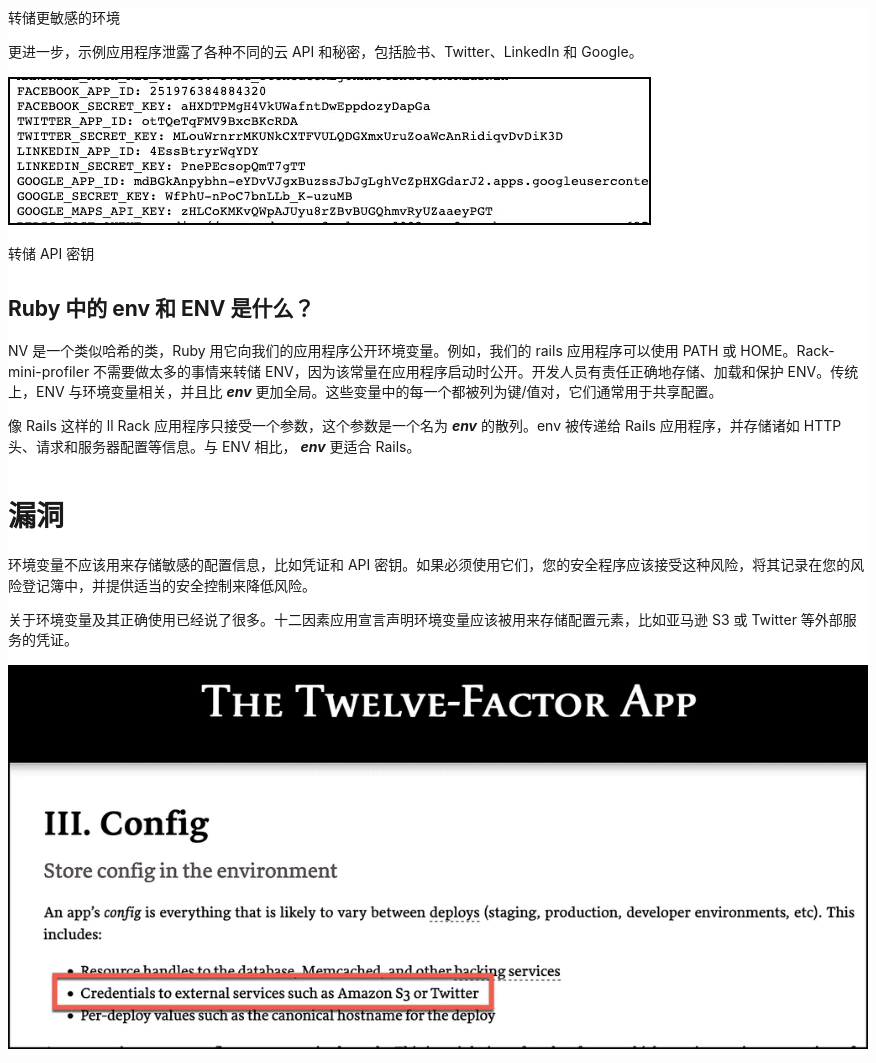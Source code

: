 转储更敏感的环境

更进一步，示例应用程序泄露了各种不同的云 API 和秘密，包括脸书、Twitter、LinkedIn 和 Google。

![](img/26a34f54e0454bcf0465d30e13f5d5e2.png)

转储 API 密钥

## Ruby 中的 env 和 ENV 是什么？

NV 是一个类似哈希的类，Ruby 用它向我们的应用程序公开环境变量。例如，我们的 rails 应用程序可以使用 PATH 或 HOME。Rack-mini-profiler 不需要做太多的事情来转储 ENV，因为该常量在应用程序启动时公开。开发人员有责任正确地存储、加载和保护 ENV。传统上，ENV 与环境变量相关，并且比 ***env*** 更加全局。这些变量中的每一个都被列为键/值对，它们通常用于共享配置。

像 Rails 这样的 ll Rack 应用程序只接受一个参数，这个参数是一个名为 ***env*** 的散列。env 被传递给 Rails 应用程序，并存储诸如 HTTP 头、请求和服务器配置等信息。与 ENV 相比， ***env*** 更适合 Rails。

# 漏洞

环境变量不应该用来存储敏感的配置信息，比如凭证和 API 密钥。如果必须使用它们，您的安全程序应该接受这种风险，将其记录在您的风险登记簿中，并提供适当的安全控制来降低风险。

关于环境变量及其正确使用已经说了很多。十二因素应用宣言声明环境变量应该被用来存储配置元素，比如亚马逊 S3 或 Twitter 等外部服务的凭证。

![](img/eefab358a171234b0951eacc33931b0b.png)
